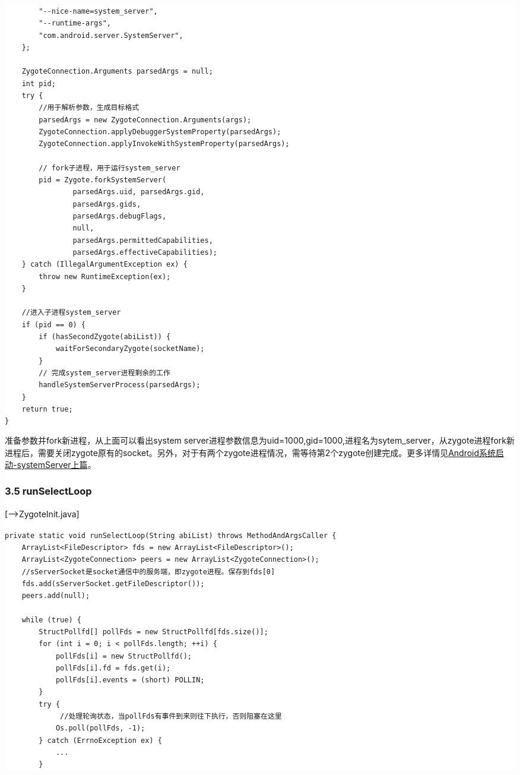             "--nice-name=system_server",
            "--runtime-args",
            "com.android.server.SystemServer",
        };

        ZygoteConnection.Arguments parsedArgs = null;
        int pid;
        try {
            //用于解析参数，生成目标格式
            parsedArgs = new ZygoteConnection.Arguments(args);
            ZygoteConnection.applyDebuggerSystemProperty(parsedArgs);
            ZygoteConnection.applyInvokeWithSystemProperty(parsedArgs);

            // fork子进程，用于运行system_server
            pid = Zygote.forkSystemServer(
                    parsedArgs.uid, parsedArgs.gid,
                    parsedArgs.gids,
                    parsedArgs.debugFlags,
                    null,
                    parsedArgs.permittedCapabilities,
                    parsedArgs.effectiveCapabilities);
        } catch (IllegalArgumentException ex) {
            throw new RuntimeException(ex);
        }

        //进入子进程system_server
        if (pid == 0) {
            if (hasSecondZygote(abiList)) {
                waitForSecondaryZygote(socketName);
            }
            // 完成system_server进程剩余的工作
            handleSystemServerProcess(parsedArgs);
        }
        return true;
    }

准备参数并fork新进程，从上面可以看出system server进程参数信息为uid=1000,gid=1000,进程名为sytem_server，从zygote进程fork新进程后，需要关闭zygote原有的socket。另外，对于有两个zygote进程情况，需等待第2个zygote创建完成。更多详情见[Android系统启动-systemServer上篇](http://gityuan.com/2016/02/14/android-system-server/)。

### 3.5 runSelectLoop
[-->ZygoteInit.java]

    private static void runSelectLoop(String abiList) throws MethodAndArgsCaller {
        ArrayList<FileDescriptor> fds = new ArrayList<FileDescriptor>();
        ArrayList<ZygoteConnection> peers = new ArrayList<ZygoteConnection>();
        //sServerSocket是socket通信中的服务端，即zygote进程。保存到fds[0]
        fds.add(sServerSocket.getFileDescriptor());
        peers.add(null);

        while (true) {
            StructPollfd[] pollFds = new StructPollfd[fds.size()];
            for (int i = 0; i < pollFds.length; ++i) {
                pollFds[i] = new StructPollfd();
                pollFds[i].fd = fds.get(i);
                pollFds[i].events = (short) POLLIN;
            }
            try {
                 //处理轮询状态，当pollFds有事件到来则往下执行，否则阻塞在这里
                Os.poll(pollFds, -1);
            } catch (ErrnoException ex) {
                ...
            }
            